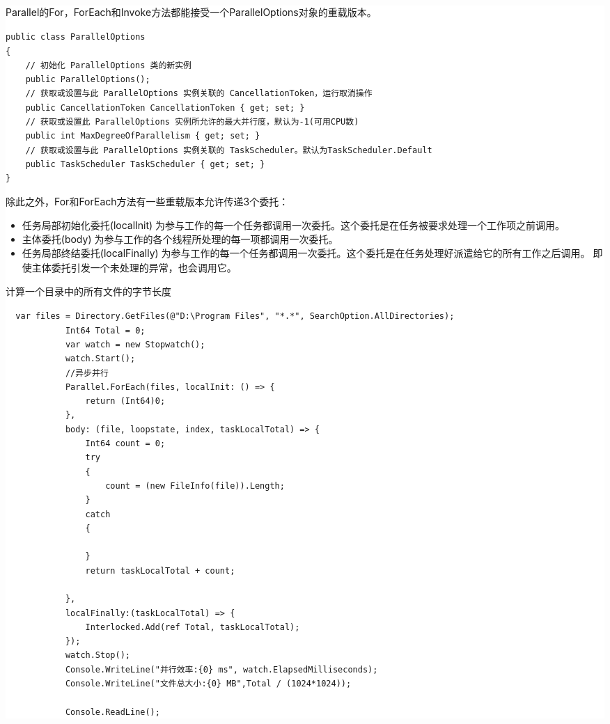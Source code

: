 Parallel的For，ForEach和Invoke方法都能接受一个ParallelOptions对象的重载版本。
```
public class ParallelOptions
{
    // 初始化 ParallelOptions 类的新实例
    public ParallelOptions();
    // 获取或设置与此 ParallelOptions 实例关联的 CancellationToken，运行取消操作
    public CancellationToken CancellationToken { get; set; }
    // 获取或设置此 ParallelOptions 实例所允许的最大并行度，默认为-1(可用CPU数)
    public int MaxDegreeOfParallelism { get; set; }
    // 获取或设置与此 ParallelOptions 实例关联的 TaskScheduler。默认为TaskScheduler.Default
    public TaskScheduler TaskScheduler { get; set; }
}
```

除此之外，For和ForEach方法有一些重载版本允许传递3个委托：
* 任务局部初始化委托(localInit)
为参与工作的每一个任务都调用一次委托。这个委托是在任务被要求处理一个工作项之前调用。
* 主体委托(body)
为参与工作的各个线程所处理的每一项都调用一次委托。
* 任务局部终结委托(localFinally)
为参与工作的每一个任务都调用一次委托。这个委托是在任务处理好派遣给它的所有工作之后调用。
即使主体委托引发一个未处理的异常，也会调用它。

计算一个目录中的所有文件的字节长度
```
  var files = Directory.GetFiles(@"D:\Program Files", "*.*", SearchOption.AllDirectories);
            Int64 Total = 0;
            var watch = new Stopwatch();
            watch.Start();
            //异步并行
            Parallel.ForEach(files, localInit: () => {
                return (Int64)0;
            },
            body: (file, loopstate, index, taskLocalTotal) => {
                Int64 count = 0;
                try
                {
                    count = (new FileInfo(file)).Length;
                }
                catch 
                {

                }
                return taskLocalTotal + count;               

            },
            localFinally:(taskLocalTotal) => {
                Interlocked.Add(ref Total, taskLocalTotal);
            });
            watch.Stop();
            Console.WriteLine("并行效率:{0} ms", watch.ElapsedMilliseconds);
            Console.WriteLine("文件总大小:{0} MB",Total / (1024*1024));

            Console.ReadLine();
```
